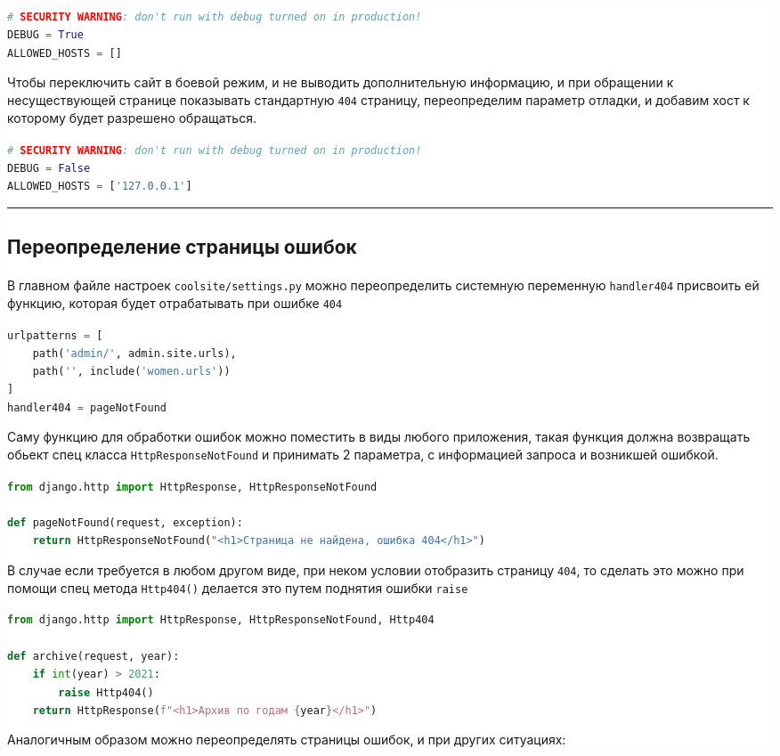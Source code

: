 ```python
# SECURITY WARNING: don't run with debug turned on in production!
DEBUG = True
ALLOWED_HOSTS = []
```

Чтобы переключить сайт в боевой режим, и не выводить дополнительную 
информацию, и при обращении к несуществующей странице показывать стандартную 
`404` страницу, переопределим параметр отладки, и добавим хост к которому 
будет разрешено обращаться.

```python
# SECURITY WARNING: don't run with debug turned on in production!
DEBUG = False
ALLOWED_HOSTS = ['127.0.0.1']
```

---
Переопределение страницы ошибок
---
В главном файле настроек `coolsite/settings.py` можно переопределить системную 
переменную `handler404` присвоить ей функцию, которая будет отрабатывать 
при ошибке `404`

```python
urlpatterns = [
    path('admin/', admin.site.urls),
    path('', include('women.urls'))
]
handler404 = pageNotFound
```

Саму функцию для обработки ошибок можно поместить в виды любого приложения,
такая функция должна возвращать обьект спец класса `HttpResponseNotFound`
и принимать 2 параметра, с информацией запроса и возникшей ошибкой.

```python
from django.http import HttpResponse, HttpResponseNotFound

def pageNotFound(request, exception):
    return HttpResponseNotFound("<h1>Страница не найдена, ошибка 404</h1>")
```

В случае если требуется в любом другом виде, при неком условии отобразить 
страницу `404`, то сделать это можно при помощи спец метода `Http404()`
делается это путем поднятия ошибки `raise`

```python
from django.http import HttpResponse, HttpResponseNotFound, Http404

def archive(request, year):
    if int(year) > 2021:
        raise Http404()
    return HttpResponse(f"<h1>Архив по годам {year}</h1>")
```

Аналогичным образом можно переопределять страницы ошибок, и при других 
ситуациях:
